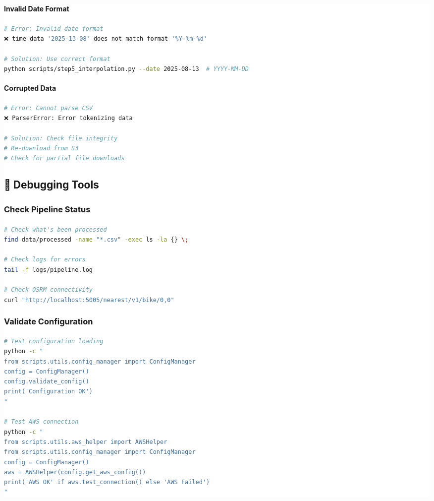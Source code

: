 #### **Invalid Date Format**
```bash
# Error: Invalid date format
❌ time data '2025-13-08' does not match format '%Y-%m-%d'

# Solution: Use correct format
python scripts/step5_interpolation.py --date 2025-08-13  # YYYY-MM-DD
```

#### **Corrupted Data**
```bash
# Error: Cannot parse CSV
❌ ParserError: Error tokenizing data

# Solution: Check file integrity
# Re-download from S3
# Check for partial file downloads
```

## 🔧 Debugging Tools

### **Check Pipeline Status**
```bash
# Check what's been processed
find data/processed -name "*.csv" -exec ls -la {} \;

# Check logs for errors
tail -f logs/pipeline.log

# Check OSRM connectivity
curl "http://localhost:5005/nearest/v1/bike/0,0"
```

### **Validate Configuration**
```bash
# Test configuration loading
python -c "
from scripts.utils.config_manager import ConfigManager
config = ConfigManager()
config.validate_config()
print('Configuration OK')
"

# Test AWS connection
python -c "
from scripts.utils.aws_helper import AWSHelper
from scripts.utils.config_manager import ConfigManager
config = ConfigManager()
aws = AWSHelper(config.get_aws_config())
print('AWS OK' if aws.test_connection() else 'AWS Failed')
"
```
